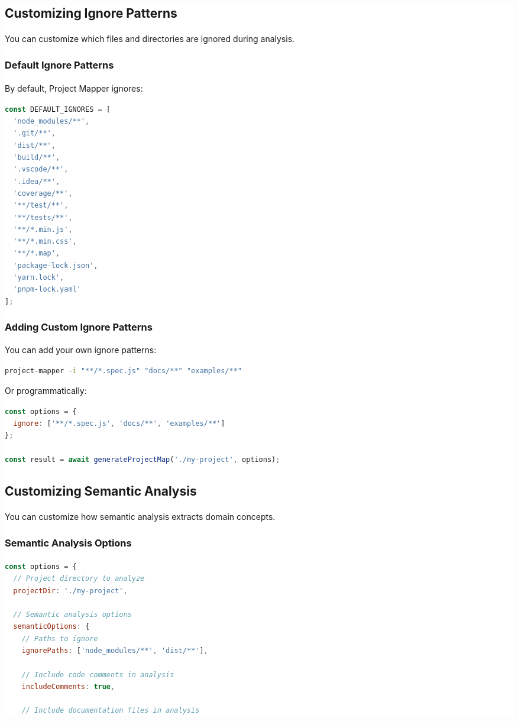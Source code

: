 ## Customizing Ignore Patterns

You can customize which files and directories are ignored during analysis.

### Default Ignore Patterns

By default, Project Mapper ignores:

```javascript
const DEFAULT_IGNORES = [
  'node_modules/**',
  '.git/**',
  'dist/**',
  'build/**',
  '.vscode/**',
  '.idea/**',
  'coverage/**',
  '**/test/**',
  '**/tests/**',
  '**/*.min.js',
  '**/*.min.css',
  '**/*.map',
  'package-lock.json',
  'yarn.lock',
  'pnpm-lock.yaml'
];
```

### Adding Custom Ignore Patterns

You can add your own ignore patterns:

```bash
project-mapper -i "**/*.spec.js" "docs/**" "examples/**"
```

Or programmatically:

```javascript
const options = {
  ignore: ['**/*.spec.js', 'docs/**', 'examples/**']
};

const result = await generateProjectMap('./my-project', options);
```

## Customizing Semantic Analysis

You can customize how semantic analysis extracts domain concepts.

### Semantic Analysis Options

```javascript
const options = {
  // Project directory to analyze
  projectDir: './my-project',
  
  // Semantic analysis options
  semanticOptions: {
    // Paths to ignore
    ignorePaths: ['node_modules/**', 'dist/**'],
    
    // Include code comments in analysis
    includeComments: true,
    
    // Include documentation files in analysis
```
